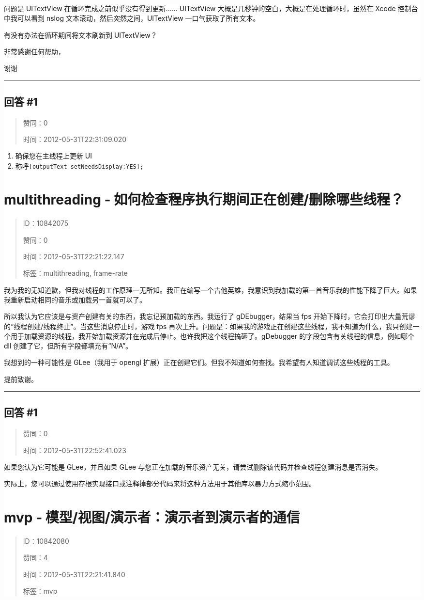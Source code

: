 问题是 UITextView 在循环完成之前似乎没有得到更新...... UITextView 大概是几秒钟的空白，大概是在处理循环时，虽然在 Xcode 控制台中我可以看到 nslog 文本滚动，然后突然之间，UITextView 一口气获取了所有文本。

有没有办法在循环期间将文本刷新到 UITextView？

非常感谢任何帮助，

谢谢

* * *

## 回答 #1

> 赞同：0
> 
> 时间：2012-05-31T22:31:09.020

1.  确保您在主线程上更新 UI
2.  称呼`[outputText setNeedsDisplay:YES];`

# multithreading - 如何检查程序执行期间正在创建/删除哪些线程？

> ID：10842075
> 
> 赞同：0
> 
> 时间：2012-05-31T22:21:22.147
> 
> 标签：multithreading, frame-rate

我为我的无知道歉，但我对线程的工作原理一无所知。我正在编写一个吉他英雄，我意识到我加载的第一首音乐我的性能下降了巨大。如果我重新启动相同的音乐或加载另一首就可以了。

所以我认为它应该是与资产创建有关的东西，我忘记预加载的东西。我运行了 gDEbugger，结果当 fps 开始下降时，它会打印出大量荒谬的“线程创建/线程终止”。当这些消息停止时，游戏 fps 再次上升。问题是：如果我的游戏正在创建这些线程，我不知道为什么，我只创建一个用于加载资源的线程，我开始加载资源并在完成后停止。也许我把这个线程搞砸了。gDebugger 的字段包含有关线程的信息，例如哪个 dll 创建了它，但所有字段都填充有“N/A”。

我想到的一种可能性是 GLee（我用于 opengl 扩展）正在创建它们。但我不知道如何查找。我希望有人知道调试这些线程的工具。

提前致谢。

* * *

## 回答 #1

> 赞同：0
> 
> 时间：2012-05-31T22:52:41.023

如果您认为它可能是 GLee，并且如果 GLee 与您正在加载的音乐资产无关，请尝试删除该代码并检查线程创建消息是否消失。

实际上，您可以通过使用存根实现接口或注释掉部分代码来将这种方法用于其他库以暴力方式缩小范围。

# mvp - 模型/视图/演示者：演示者到演示者的通信

> ID：10842080
> 
> 赞同：4
> 
> 时间：2012-05-31T22:21:41.840
> 
> 标签：mvp
